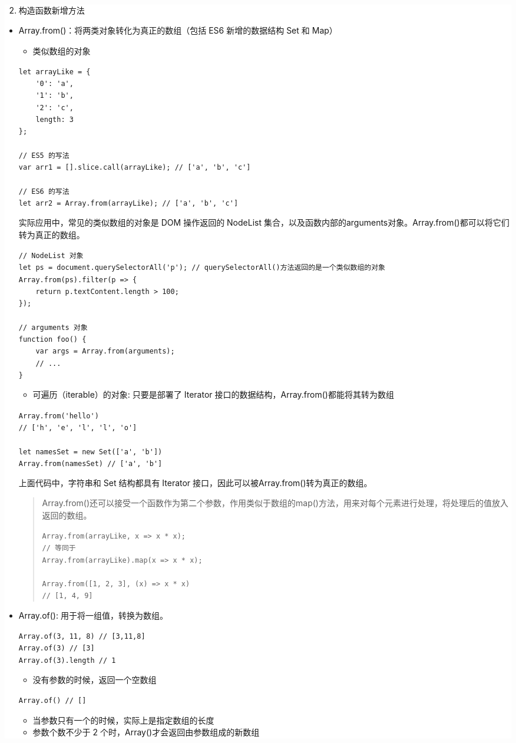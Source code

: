 2. 构造函数新增方法
* Array.from()：将两类对象转化为真正的数组（包括 ES6 新增的数据结构 Set 和 Map）
    - 类似数组的对象
    ```
    let arrayLike = {
        '0': 'a',
        '1': 'b',
        '2': 'c',
        length: 3
    };

    // ES5 的写法
    var arr1 = [].slice.call(arrayLike); // ['a', 'b', 'c']

    // ES6 的写法
    let arr2 = Array.from(arrayLike); // ['a', 'b', 'c']
    ```
    实际应用中，常见的类似数组的对象是 DOM 操作返回的 NodeList 集合，以及函数内部的arguments对象。Array.from()都可以将它们转为真正的数组。
    ```
    // NodeList 对象
    let ps = document.querySelectorAll('p'); // querySelectorAll()方法返回的是一个类似数组的对象
    Array.from(ps).filter(p => {
        return p.textContent.length > 100;
    });

    // arguments 对象
    function foo() {
        var args = Array.from(arguments);
        // ...
    }
    ```
    - 可遍历（iterable）的对象: 只要是部署了 Iterator 接口的数据结构，Array.from()都能将其转为数组
    ```
    Array.from('hello')
    // ['h', 'e', 'l', 'l', 'o']

    let namesSet = new Set(['a', 'b'])
    Array.from(namesSet) // ['a', 'b']
    ```
    上面代码中，字符串和 Set 结构都具有 Iterator 接口，因此可以被Array.from()转为真正的数组。

    >Array.from()还可以接受一个函数作为第二个参数，作用类似于数组的map()方法，用来对每个元素进行处理，将处理后的值放入返回的数组。
    >```
    >Array.from(arrayLike, x => x * x);
    >// 等同于
    >Array.from(arrayLike).map(x => x * x);
    >
    >Array.from([1, 2, 3], (x) => x * x)
    >// [1, 4, 9]
    >```

* Array.of(): 用于将一组值，转换为数组。
    ```
    Array.of(3, 11, 8) // [3,11,8]
    Array.of(3) // [3]
    Array.of(3).length // 1
    ```
    - 没有参数的时候，返回一个空数组
    ```
    Array.of() // []
    ```
    - 当参数只有一个的时候，实际上是指定数组的长度
    - 参数个数不少于 2 个时，Array()才会返回由参数组成的新数组
